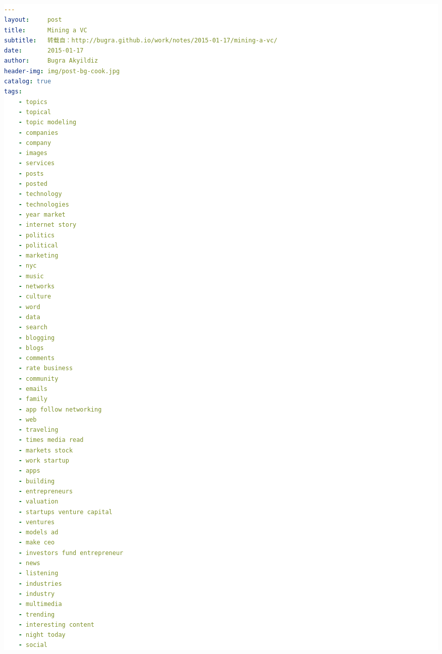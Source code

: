```yaml
---
layout:     post
title:      Mining a VC
subtitle:   转载自：http://bugra.github.io/work/notes/2015-01-17/mining-a-vc/
date:       2015-01-17
author:     Bugra Akyildiz
header-img: img/post-bg-cook.jpg
catalog: true
tags:
    - topics
    - topical
    - topic modeling
    - companies
    - company
    - images
    - services
    - posts
    - posted
    - technology
    - technologies
    - year market
    - internet story
    - politics
    - political
    - marketing
    - nyc
    - music
    - networks
    - culture
    - word
    - data
    - search
    - blogging
    - blogs
    - comments
    - rate business
    - community
    - emails
    - family
    - app follow networking
    - web
    - traveling
    - times media read
    - markets stock
    - work startup
    - apps
    - building
    - entrepreneurs
    - valuation
    - startups venture capital
    - ventures
    - models ad
    - make ceo
    - investors fund entrepreneur
    - news
    - listening
    - industries
    - industry
    - multimedia
    - trending
    - interesting content
    - night today
    - social
```